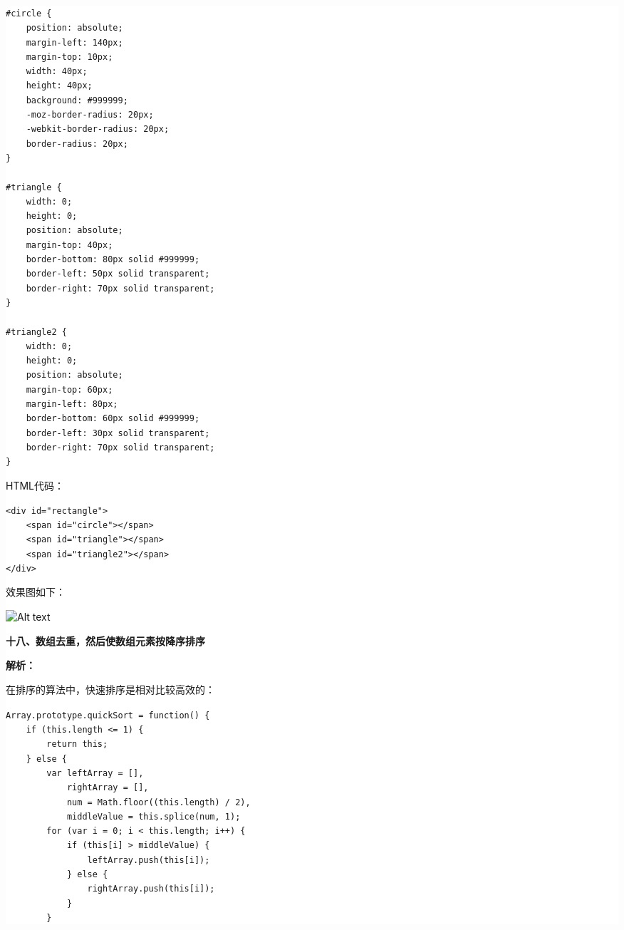     #circle {
        position: absolute;
        margin-left: 140px;
        margin-top: 10px;
        width: 40px;
        height: 40px;
        background: #999999;
        -moz-border-radius: 20px;
        -webkit-border-radius: 20px;
        border-radius: 20px;
    }

    #triangle {
        width: 0;
        height: 0;
        position: absolute;
        margin-top: 40px;
        border-bottom: 80px solid #999999;
        border-left: 50px solid transparent;
        border-right: 70px solid transparent;
    }

    #triangle2 {
        width: 0;
        height: 0;
        position: absolute;
        margin-top: 60px;
        margin-left: 80px;
        border-bottom: 60px solid #999999;
        border-left: 30px solid transparent;
        border-right: 70px solid transparent;
    }

HTML代码：

    <div id="rectangle">
        <span id="circle"></span>
        <span id="triangle"></span>
        <span id="triangle2"></span>
    </div>

效果图如下：

![Alt text](http://littlewhitechen.github.io/img/artical/m6.png)


**十八、数组去重，然后使数组元素按降序排序**

**解析：**

在排序的算法中，快速排序是相对比较高效的：


    Array.prototype.quickSort = function() {
        if (this.length <= 1) {
            return this;
        } else {
            var leftArray = [],
                rightArray = [],
                num = Math.floor((this.length) / 2),
                middleValue = this.splice(num, 1);
            for (var i = 0; i < this.length; i++) {
                if (this[i] > middleValue) {
                    leftArray.push(this[i]);
                } else {
                    rightArray.push(this[i]);
                }
            }